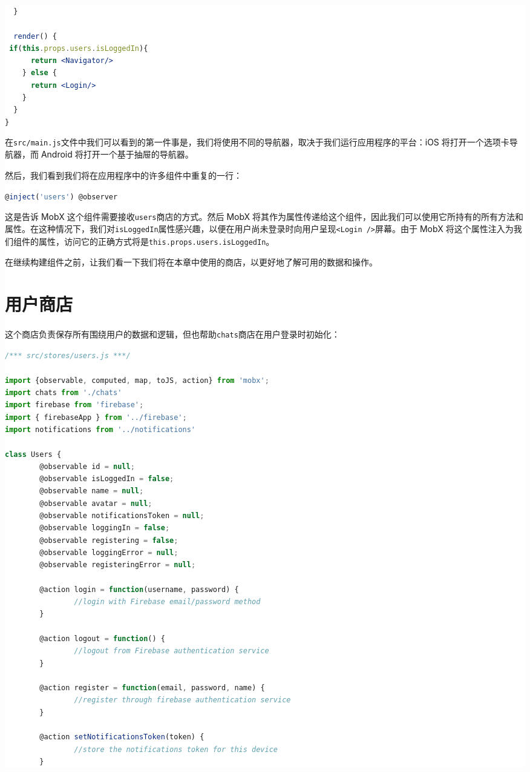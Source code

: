 ```jsx
  }

  render() {
 if(this.props.users.isLoggedIn){
      return <Navigator/>
    } else {
      return <Login/>
    }
  }
}
```

在`src/main.js`文件中我们可以看到的第一件事是，我们将使用不同的导航器，取决于我们运行应用程序的平台：iOS 将打开一个选项卡导航器，而 Android 将打开一个基于抽屉的导航器。

然后，我们看到我们将在应用程序中的许多组件中重复的一行：

```jsx
@inject('users') @observer
```

这是告诉 MobX 这个组件需要接收`users`商店的方式。然后 MobX 将其作为属性传递给这个组件，因此我们可以使用它所持有的所有方法和属性。在这种情况下，我们对`isLoggedIn`属性感兴趣，以便在用户尚未登录时向用户呈现`<Login />`屏幕。由于 MobX 将这个属性注入为我们组件的属性，访问它的正确方式将是`this.props.users.isLoggedIn`。

在继续构建组件之前，让我们看一下我们将在本章中使用的商店，以更好地了解可用的数据和操作。

# 用户商店

这个商店负责保存所有围绕用户的数据和逻辑，但也帮助`chats`商店在用户登录时初始化：

```jsx
/*** src/stores/users.js ***/

import {observable, computed, map, toJS, action} from 'mobx';
import chats from './chats'
import firebase from 'firebase';
import { firebaseApp } from '../firebase';
import notifications from '../notifications'

class Users {
        @observable id = null;
        @observable isLoggedIn = false;
        @observable name = null;
        @observable avatar = null;
        @observable notificationsToken = null;
        @observable loggingIn = false;
        @observable registering = false;
        @observable loggingError = null;
        @observable registeringError = null;

        @action login = function(username, password) {
                //login with Firebase email/password method
        }

        @action logout = function() {
                //logout from Firebase authentication service
        }

        @action register = function(email, password, name) {
                //register through firebase authentication service
        }

        @action setNotificationsToken(token) {
                //store the notifications token for this device
        }

```